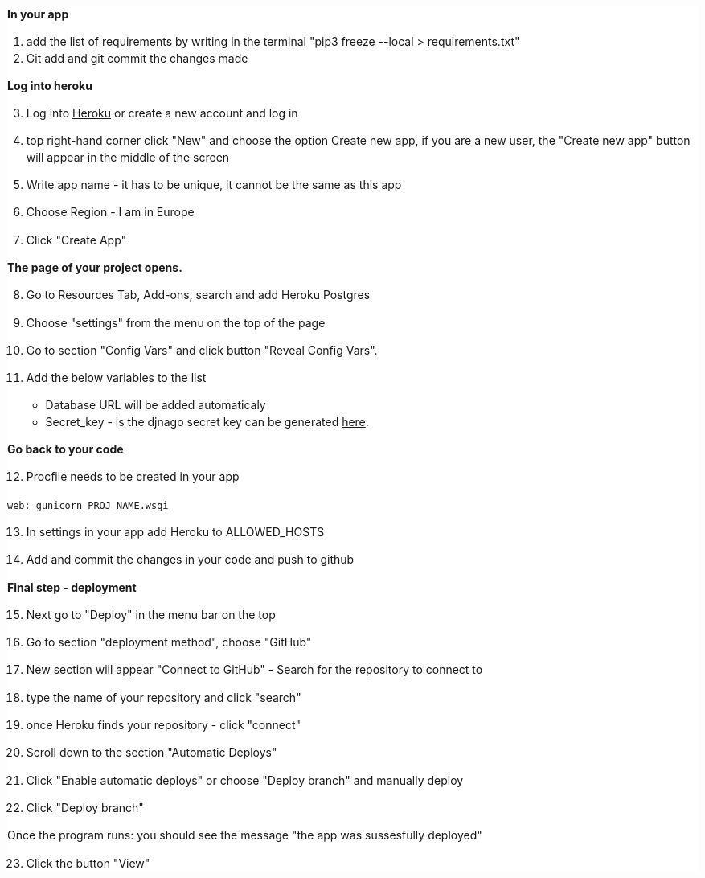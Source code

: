 **In your app** 

1. add the list of requirements by writing in the terminal "pip3 freeze --local > requirements.txt"
2. Git add and git commit the changes made

**Log into heroku**

3. Log into [Heroku](https://dashboard.heroku.com/apps) or create a new account and log in

4. top right-hand corner click "New" and choose the option Create new app, if you are a new user, the "Create new app" button will appear in the middle of the screen

5. Write app name - it has to be unique, it cannot be the same as this app
6. Choose Region - I am in Europe
7. Click "Create App"

**The page of your project opens.**

8. Go to Resources Tab, Add-ons, search and add Heroku Postgres

9. Choose "settings" from the menu on the top of the page

10. Go to section "Config Vars" and click button "Reveal Config Vars". 

11. Add the below variables to the list

    * Database URL will be added automaticaly
    * Secret_key - is the djnago secret key can be generated [here](https://miniwebtool.com/django-secret-key-generator/). 


**Go back to your code**

12. Procfile needs to be created in your app
```
web: gunicorn PROJ_NAME.wsgi
```

13. In settings in your app add Heroku to ALLOWED_HOSTS

14. Add and commit the changes in your code and push to github

**Final step - deployment**

15. Next go to "Deploy" in the menu bar on the top 

16. Go to section "deployment method", choose "GitHub"

17. New section will appear "Connect to GitHub" - Search for the repository to connect to

18. type the name of your repository and click "search"

19. once Heroku finds your repository - click "connect"

20. Scroll down to the section "Automatic Deploys"

21. Click "Enable automatic deploys" or choose "Deploy branch" and manually deploy

22. Click "Deploy branch"

Once the program runs:
you should see the message "the app was sussesfully deployed"

23. Click the button "View"
